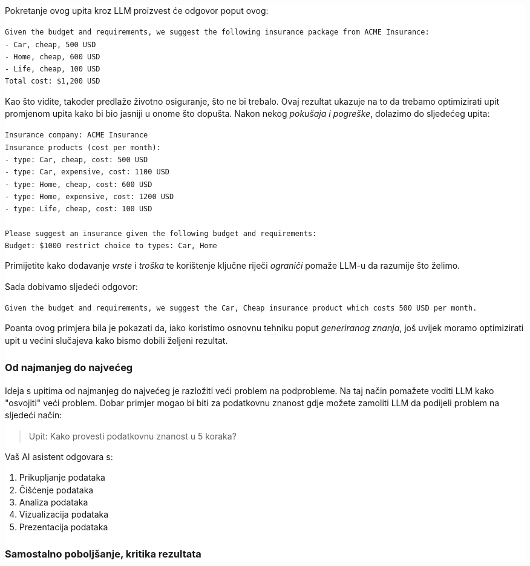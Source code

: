 Pokretanje ovog upita kroz LLM proizvest će odgovor poput ovog:

```output
Given the budget and requirements, we suggest the following insurance package from ACME Insurance:
- Car, cheap, 500 USD
- Home, cheap, 600 USD
- Life, cheap, 100 USD
Total cost: $1,200 USD
```

Kao što vidite, također predlaže životno osiguranje, što ne bi trebalo. Ovaj rezultat ukazuje na to da trebamo optimizirati upit promjenom upita kako bi bio jasniji u onome što dopušta. Nakon nekog _pokušaja i pogreške_, dolazimo do sljedećeg upita:

```text
Insurance company: ACME Insurance
Insurance products (cost per month):
- type: Car, cheap, cost: 500 USD
- type: Car, expensive, cost: 1100 USD
- type: Home, cheap, cost: 600 USD
- type: Home, expensive, cost: 1200 USD
- type: Life, cheap, cost: 100 USD

Please suggest an insurance given the following budget and requirements:
Budget: $1000 restrict choice to types: Car, Home
```

Primijetite kako dodavanje _vrste_ i _troška_ te korištenje ključne riječi _ograniči_ pomaže LLM-u da razumije što želimo.

Sada dobivamo sljedeći odgovor:

```output
Given the budget and requirements, we suggest the Car, Cheap insurance product which costs 500 USD per month.
```

Poanta ovog primjera bila je pokazati da, iako koristimo osnovnu tehniku poput _generiranog znanja_, još uvijek moramo optimizirati upit u većini slučajeva kako bismo dobili željeni rezultat.

### Od najmanjeg do najvećeg

Ideja s upitima od najmanjeg do najvećeg je razložiti veći problem na podprobleme. Na taj način pomažete voditi LLM kako "osvojiti" veći problem. Dobar primjer mogao bi biti za podatkovnu znanost gdje možete zamoliti LLM da podijeli problem na sljedeći način:

> Upit: Kako provesti podatkovnu znanost u 5 koraka?

Vaš AI asistent odgovara s:

1. Prikupljanje podataka
1. Čišćenje podataka
1. Analiza podataka
1. Vizualizacija podataka
1. Prezentacija podataka

### Samostalno poboljšanje, kritika rezultata
